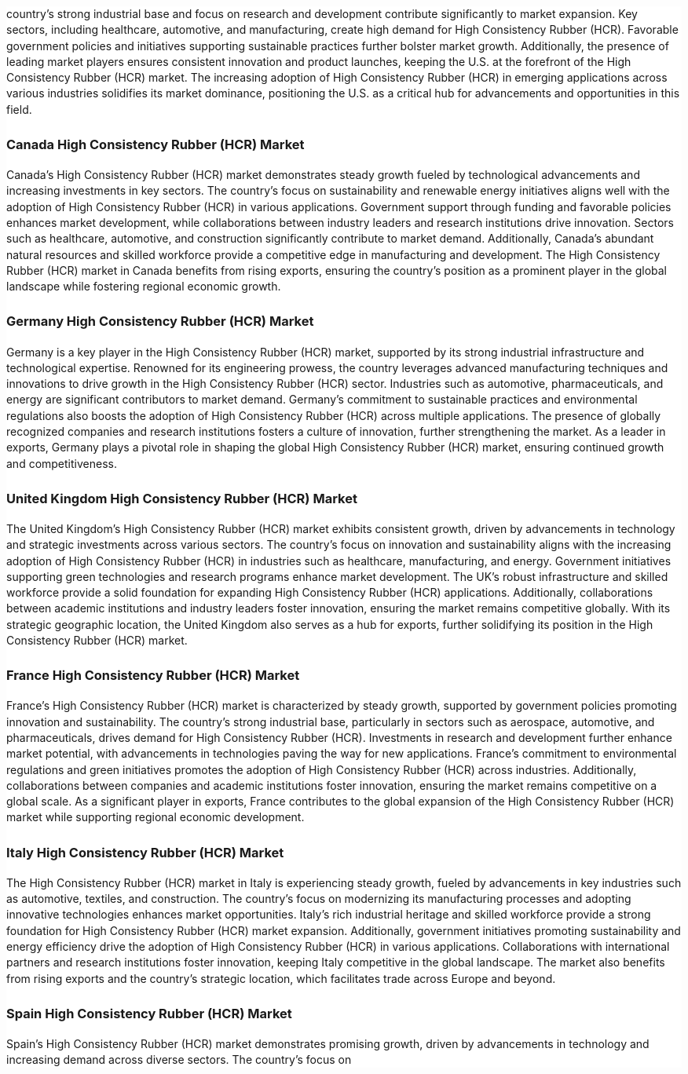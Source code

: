 country&rsquo;s strong industrial base and focus on research and development contribute significantly to market expansion. Key sectors, including healthcare, automotive, and manufacturing, create high demand for High Consistency Rubber (HCR). Favorable government policies and initiatives supporting sustainable practices further bolster market growth. Additionally, the presence of leading market players ensures consistent innovation and product launches, keeping the U.S. at the forefront of the High Consistency Rubber (HCR) market. The increasing adoption of High Consistency Rubber (HCR) in emerging applications across various industries solidifies its market dominance, positioning the U.S. as a critical hub for advancements and opportunities in this field.</p><h3>Canada High Consistency Rubber (HCR) Market</h3><p>Canada&rsquo;s High Consistency Rubber (HCR) market demonstrates steady growth fueled by technological advancements and increasing investments in key sectors. The country&rsquo;s focus on sustainability and renewable energy initiatives aligns well with the adoption of High Consistency Rubber (HCR) in various applications. Government support through funding and favorable policies enhances market development, while collaborations between industry leaders and research institutions drive innovation. Sectors such as healthcare, automotive, and construction significantly contribute to market demand. Additionally, Canada&rsquo;s abundant natural resources and skilled workforce provide a competitive edge in manufacturing and development. The High Consistency Rubber (HCR) market in Canada benefits from rising exports, ensuring the country&rsquo;s position as a prominent player in the global landscape while fostering regional economic growth.</p><h3>Germany High Consistency Rubber (HCR) Market</h3><p>Germany is a key player in the High Consistency Rubber (HCR) market, supported by its strong industrial infrastructure and technological expertise. Renowned for its engineering prowess, the country leverages advanced manufacturing techniques and innovations to drive growth in the High Consistency Rubber (HCR) sector. Industries such as automotive, pharmaceuticals, and energy are significant contributors to market demand. Germany&rsquo;s commitment to sustainable practices and environmental regulations also boosts the adoption of High Consistency Rubber (HCR) across multiple applications. The presence of globally recognized companies and research institutions fosters a culture of innovation, further strengthening the market. As a leader in exports, Germany plays a pivotal role in shaping the global High Consistency Rubber (HCR) market, ensuring continued growth and competitiveness.</p><h3>United Kingdom High Consistency Rubber (HCR) Market</h3><p>The United Kingdom&rsquo;s High Consistency Rubber (HCR) market exhibits consistent growth, driven by advancements in technology and strategic investments across various sectors. The country&rsquo;s focus on innovation and sustainability aligns with the increasing adoption of High Consistency Rubber (HCR) in industries such as healthcare, manufacturing, and energy. Government initiatives supporting green technologies and research programs enhance market development. The UK&rsquo;s robust infrastructure and skilled workforce provide a solid foundation for expanding High Consistency Rubber (HCR) applications. Additionally, collaborations between academic institutions and industry leaders foster innovation, ensuring the market remains competitive globally. With its strategic geographic location, the United Kingdom also serves as a hub for exports, further solidifying its position in the High Consistency Rubber (HCR) market.</p><h3>France High Consistency Rubber (HCR) Market</h3><p>France&rsquo;s High Consistency Rubber (HCR) market is characterized by steady growth, supported by government policies promoting innovation and sustainability. The country&rsquo;s strong industrial base, particularly in sectors such as aerospace, automotive, and pharmaceuticals, drives demand for High Consistency Rubber (HCR). Investments in research and development further enhance market potential, with advancements in technologies paving the way for new applications. France&rsquo;s commitment to environmental regulations and green initiatives promotes the adoption of High Consistency Rubber (HCR) across industries. Additionally, collaborations between companies and academic institutions foster innovation, ensuring the market remains competitive on a global scale. As a significant player in exports, France contributes to the global expansion of the High Consistency Rubber (HCR) market while supporting regional economic development.</p><h3>Italy High Consistency Rubber (HCR) Market</h3><p>The High Consistency Rubber (HCR) market in Italy is experiencing steady growth, fueled by advancements in key industries such as automotive, textiles, and construction. The country&rsquo;s focus on modernizing its manufacturing processes and adopting innovative technologies enhances market opportunities. Italy&rsquo;s rich industrial heritage and skilled workforce provide a strong foundation for High Consistency Rubber (HCR) market expansion. Additionally, government initiatives promoting sustainability and energy efficiency drive the adoption of High Consistency Rubber (HCR) in various applications. Collaborations with international partners and research institutions foster innovation, keeping Italy competitive in the global landscape. The market also benefits from rising exports and the country&rsquo;s strategic location, which facilitates trade across Europe and beyond.</p><h3>Spain High Consistency Rubber (HCR) Market</h3><p>Spain&rsquo;s High Consistency Rubber (HCR) market demonstrates promising growth, driven by advancements in technology and increasing demand across diverse sectors. The country&rsquo;s focus on